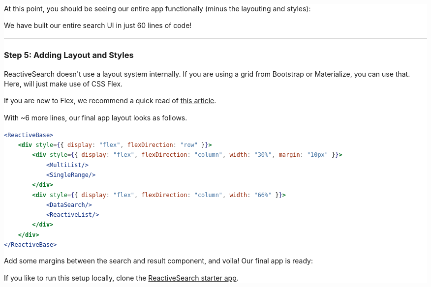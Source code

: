 At this point, you should be seeing our entire app functionally (minus the layouting and styles):

<iframe src="https://codesandbox.io/embed/reactivesearch-quickstart-results-ku4z3?fontsize=14&hidenavigation=1&theme=dark&view=preview"
     style="width:100%; height:500px; border:0; border-radius: 4px; overflow:hidden;"
     title="reactivesearch-quickstart-results"
     allow="accelerometer; ambient-light-sensor; camera; encrypted-media; geolocation; gyroscope; hid; microphone; midi; payment; usb; vr; xr-spatial-tracking"
     sandbox="allow-forms allow-modals allow-popups allow-presentation allow-same-origin allow-scripts"
   ></iframe>

We have built our entire search UI in just 60 lines of code!

---

### Step 5: Adding Layout and Styles

ReactiveSearch doesn't use a layout system internally. If you are using a grid from Bootstrap or Materialize, you can use that. Here, will just make use of CSS Flex.

If you are new to Flex, we recommend a quick read of [this article](https://css-tricks.com/snippets/css/a-guide-to-flexbox/).

With ~6 more lines, our final app layout looks as follows.

```jsx
<ReactiveBase>
	<div style={{ display: "flex", flexDirection: "row" }}>
		<div style={{ display: "flex", flexDirection: "column", width: "30%", margin: "10px" }}>
			<MultiList/>
			<SingleRange/>
		</div>
		<div style={{ display: "flex", flexDirection: "column", width: "66%" }}>
			<DataSearch/>
			<ReactiveList/>
		</div>
	</div>
</ReactiveBase>
```

Add some margins between the search and result component, and voila! Our final app is ready:

<iframe src="https://codesandbox.io/embed/reactivesearch-quickstart-final-app-0yn05?fontsize=14&hidenavigation=1&theme=dark"
     style="width:100%; height:500px; border:0; border-radius: 4px; overflow:hidden;"
     title="reactivesearch-quickstart-final-app"
     allow="accelerometer; ambient-light-sensor; camera; encrypted-media; geolocation; gyroscope; hid; microphone; midi; payment; usb; vr; xr-spatial-tracking"
     sandbox="allow-forms allow-modals allow-popups allow-presentation allow-same-origin allow-scripts"
   ></iframe>

If you like to run this setup locally, clone the [ReactiveSearch starter app](https://github.com/appbaseio-apps/reactivesearch-starter-app).

